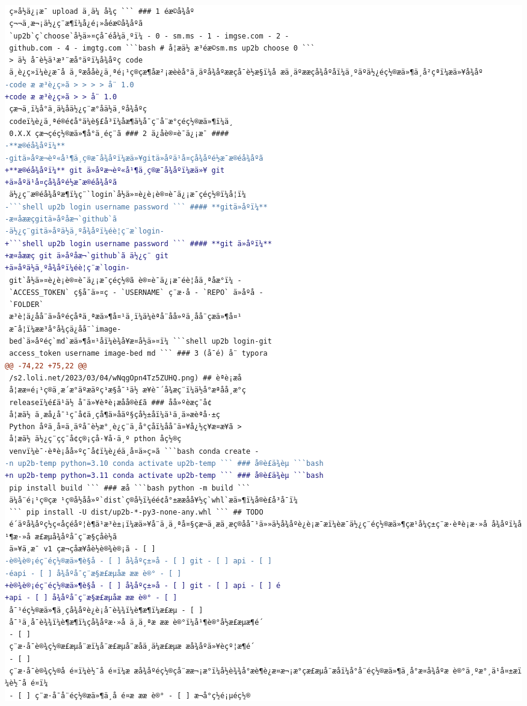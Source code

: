 ```diff
 ç»å½ä¿¡æ¯ upload ä¸ä¼ å¾ç ``` ### 1 éæ©å¾åº
 ç¬¬ä¸æ¬¡ä½¿ç¨æ¶ï¼å¿é¡»åéæ©å¾åºã
 `up2b`ç`choose`å½ä»¤çå¯éå¼ä¸ºï¼ - 0 - sm.ms - 1 - imgse.com - 2 -
 github.com - 4 - imgtg.com ```bash # å¦æä½ æ³éæ©sm.ms up2b choose 0 ```
 > ä½ å¯è½ä¹æ³¨æå°äºï¼å¾åºç code
 ä¸è¿ç»­ï¼è¿æ¯å ä¸ºæååè¿ä¸ªé¡¹ç®çæ¶åæ²¡æèèå°ä¸äºå¾åºææçå¯è½æ§ï¼å æä¸äºææçå¾åºåï¼ä¸ºäºä½¿éç½®æä»¶ä¸å²çªï¼æä»¥å¾åº
-code æ æ³è¿ç»­ã > > > > å¨ 1.0
+code æ æ³è¿ç»­ã > > å¨ 1.0
 çæ¬ä¸­ï¼å°ä¸ä¼åä½¿ç¨æ°å­ä½ä¸ºå¾åºç
 codeï¼è¿ä¸ªé®é¢å°ä¼è§£å³ï¼åæ¶ä¼å¯ç¨å¨æ°çéç½®æä»¶ï¼ä¸
 0.X.X çæ¬çéç½®æä»¶å°ä¸éç¨ã ### 2 ä¿å­è®¤è¯ä¿¡æ¯ ####
-**æ®éå¾åºï¼**
-gitä»åºæ¬èº«å¹¶ä¸ç®æ¯å¾åºï¼æä»¥gitä»åºä¹å¤çå¾åºé½æ¯æ®éå¾åºã
+**æ®éå¾åºï¼** git ä»åºæ¬èº«å¹¶ä¸ç®æ¯å¾åºï¼æä»¥ git
+ä»åºä¹å¤çå¾åºé½æ¯æ®éå¾åºã
 ä½¿ç¨æ®éå¾åºæ¶ï¼ç¨`login`å½ä»¤è¿è¡è®¤è¯ä¿¡æ¯çéç½®ï¼å¦ï¼
-```shell up2b login username password ``` #### **gitä»åºï¼**
-æ­¤åææçgitä»åºåæ¬`github`ã
-ä½¿ç¨gitä»åºä½ä¸ºå¾åºï¼éè¦ç¨æ`login-
+```shell up2b login username password ``` #### **git ä»åºï¼**
+æ­¤åææç git ä»åºåæ¬`github`ã ä½¿ç¨ git
+ä»åºä½ä¸ºå¾åºï¼éè¦ç¨æ`login-
 git`å½ä»¤è¿è¡è®¤è¯ä¿¡æ¯çéç½®ã è®¤è¯ä¿¡æ¯éè¦åä¸ªåæ°ï¼ -
 `ACCESS_TOKEN` ç§å¯ä»¤ç - `USERNAME` ç¨æ·å - `REPO` ä»åºå -
 `FOLDER`
 æ³è¦ä¿å­å¨ä»åºéçåªä¸ªæä»¶å¤¹ä¸­ï¼ä¼èªå¨åå»ºä¸å­å¨çæä»¶å¤¹
 æ¯å¦ï¼ææ³å°å¾çä¿å­å¨`image-
 bed`ä»åºéç`md`æä»¶å¤¹åï¼è¾å¥æ­¤å½ä»¤ï¼ ```shell up2b login-git
 access_token username image-bed md ``` ### 3 (å¯é) å¨ typora
@@ -74,22 +75,22 @@
 /s2.loli.net/2023/03/04/wNqgOpn4Tz5ZUHQ.png) ## èªè¡æå
 å¦ææ­¤é¡¹ç®ä¸­æ´æ°äºæäºç¹æ§å¯¹ä½ æ¥è¯´å¾æç¨ï¼ä½å°æªåå¸æ°ç
 releaseï¼é£ä¹ä½ å¯ä»¥èªè¡æåå®è£ã ### åå»ºèæç¯å¢
 å¦æä½ ä¸æå¿å¯¹ç¯å¢ä¸­çå¶ä»åäº§çå½±åï¼ä¹ä¸ä»æèªå·±ç
 Python åºä¸­å¤ä¸äºå¯è½æ°¸è¿ç¨ä¸å°çåï¼åå¯ä»¥å¿½ç¥æ­¤æ­¥ã >
 å¦æä½ ä½¿ç¨çç¯å¢ç®¡çå·¥å·ä¸º pthon åç½®ç
 venvï¼è¯·èªè¡åå»ºç¯å¢ï¼è¿éä¸å¤ä»ç»ã ```bash conda create -
-n up2b-temp python=3.10 conda activate up2b-temp ``` ### å®è£ä¾èµ ```bash
+n up2b-temp python=3.11 conda activate up2b-temp ``` ### å®è£ä¾èµ ```bash
 pip install build ``` ### æå ```bash python -m build ```
 ä¼å¨é¡¹ç®çæ ¹ç®å½åå»º`dist`ç®å½ï¼éé¢å°±ææåå¥½ç`whl`æä»¶ï¼å®è£å³å¯ï¼
 ``` pip install -U dist/up2b-*-py3-none-any.whl ``` ## TODO
 é´äºå¾åºç½ç«åçéåº¦è¶ä¹æ³è±¡ï¼æä»¥å¨ä¸ä¸ªå¤§çæ¬ä¸­æä¸æç®åå¯¹ä»»ä½å¾åºè¿è¡æ¯æï¼èæ¯ä½¿ç¨éç½®æä»¶çæ¹å¼ç±ç¨æ·èªè¡æ·»å å¾åºï¼å¹¶æ·»å æ£æµå¾åºå¯ç¨æ§çåè½ã
 ä»¥ä¸æ¯ v1 çæ¬çåæ­¥åè½è®¾è®¡ã - [ ]
-è®¾è®¡éç¨éç½®æä»¶è§å - [ ] å¾åºç±»å - [ ] git - [ ] api - [ ]
-éapi - [ ] å¾åºå¯ç¨æ§æ£æµåæ ææ è®° - [ ]
+è®¾è®¡éç¨éç½®æä»¶è§å - [ ] å¾åºç±»å - [ ] git - [ ] api - [ ] é
+api - [ ] å¾åºå¯ç¨æ§æ£æµåæ ææ è®° - [ ]
 å¯¹éç½®æä»¶ä¸­çå¾åºè¿è¡å¯è¾¾ï¼è¶æ¶ï¼æ£æµ - [ ]
 å¯¹ä¸å¯è¾¾ï¼è¶æ¶ï¼çå¾åºæ·»å ä¸ä¸ªæ ææ è®°ï¼å¹¶è®°å½æ£æµæ¶é´
 - [ ]
 ç¨æ·å¯è®¾ç½®æ£æµå¨æï¼å¨æ£æµå¨æåä¸ä¼æ£æµæ æå¾åºä»¥èçº¦æ¶é´
 - [ ]
 ç¨æ·å¯è®¾ç½®å é¤ï¼è½¯å é¤ï¼æ æå¾åºéç½®çå¨ææ¬¡æ°ï¼å½è¾¾å°æè¶è¿æ­¤æ¬¡æ°çæ£æµå¨æåï¼å°å¨éç½®æä»¶ä¸­å°æ­¤å¾åºæ è®°ä¸ºæ°¸ä¹å¤±æï¼è½¯å é¤ï¼
 - [ ] ç¨æ·å¯å¨éç½®æä»¶ä¸­å é¤æ ææ è®° - [ ] æ¬å°ç½é¡µéç½®
```

